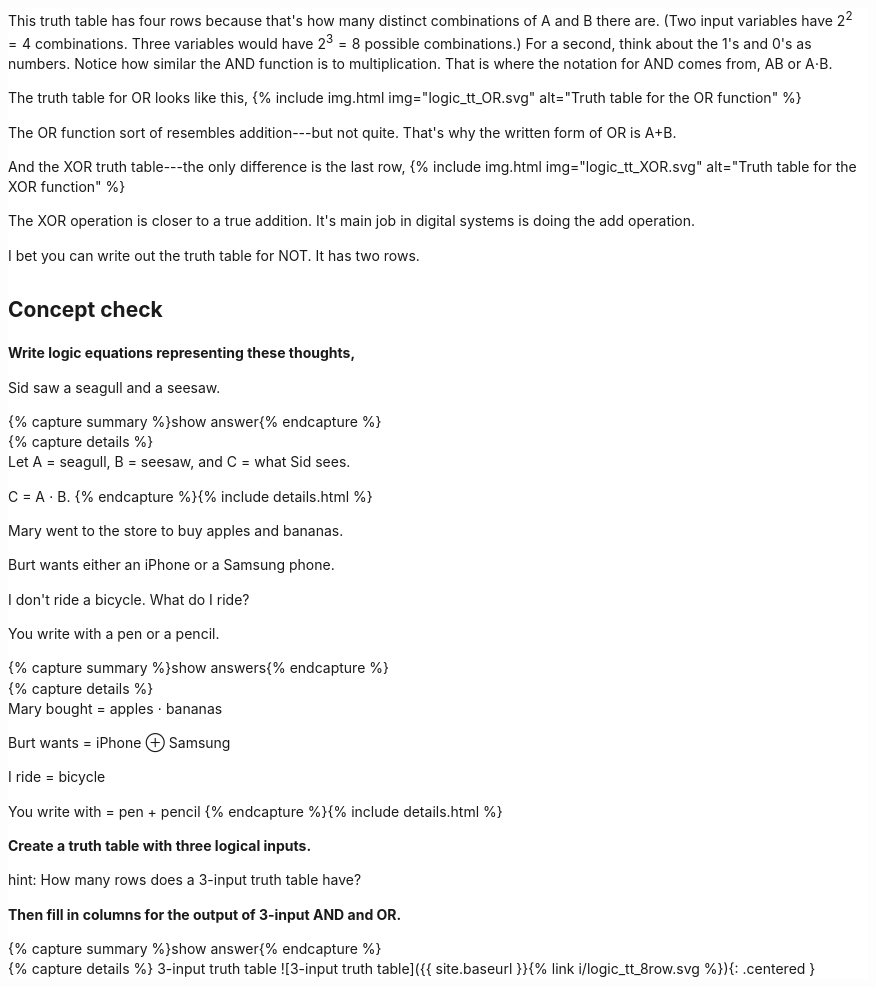 This truth table has four rows because that's how many distinct combinations of A and B there are. (Two input variables have $2^2=4$ combinations. Three variables would have $2^3=8$ possible combinations.) For a second, think about the 1's and 0's as numbers. Notice how similar the AND function is to multiplication. That is where the notation for AND comes from, AB or A$\cdot$B. 

The truth table for OR looks like this,
{% include img.html img="logic_tt_OR.svg" alt="Truth table for the OR function" %}

The OR function sort of resembles addition---but not quite. That's why the written form of OR is A+B.  

And the XOR truth table---the only difference is the last row,
{% include img.html img="logic_tt_XOR.svg" alt="Truth table for the XOR function" %}

The XOR operation is closer to a true addition. It's main job in digital systems is doing the add operation.

I bet you can write out the truth table for NOT. It has two rows.

## Concept check

**Write logic equations representing these thoughts,**

Sid saw a seagull and a seesaw. 

{% capture summary %}show answer{% endcapture %}  
{% capture details %}  
Let A = seagull, B = seesaw, and C = what Sid sees. 

C = A $\cdot$ B.
{% endcapture %}{% include details.html %} 

Mary went to the store to buy apples and bananas.

Burt wants either an iPhone or a Samsung phone. 

I don't ride a bicycle. What do I ride? 

You write with a pen or a pencil. 

{% capture summary %}show answers{% endcapture %}  
{% capture details %}  
Mary bought = apples $\cdot$ bananas

Burt wants = iPhone $\oplus$ Samsung

I ride = <span class="oline">bicycle</span>

You write with = pen + pencil
{% endcapture %}{% include details.html %} 

**Create a truth table with three logical inputs.**

hint: How many rows does a 3-input truth table have?  

**Then fill in columns for the output of 3-input AND and OR.**

{% capture summary %}show answer{% endcapture %}  
{% capture details %}
3-input truth table 
![3-input truth table]({{ site.baseurl }}{% link i/logic_tt_8row.svg %}){: .centered }
